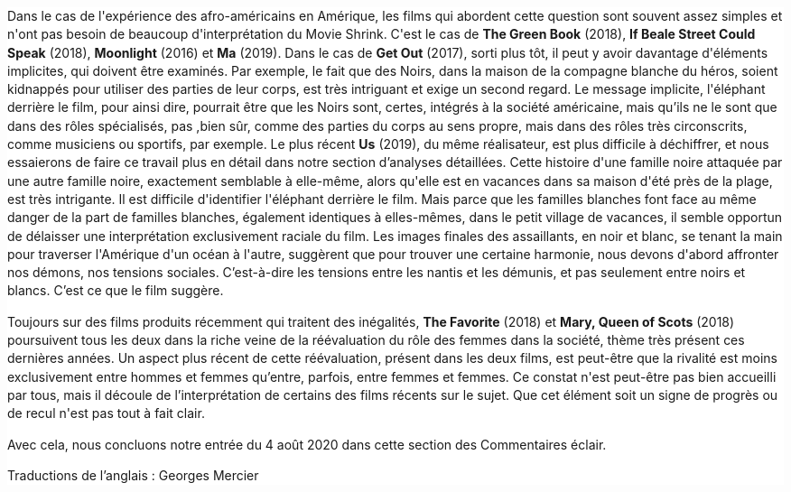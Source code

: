 Dans le cas de l'expérience des afro-américains en Amérique, les films qui abordent cette question sont souvent assez simples et n'ont pas besoin de beaucoup d'interprétation du Movie Shrink. C'est le cas de **The Green Book** (2018), **If Beale Street Could Speak** (2018), **Moonlight** (2016) et **Ma** (2019). Dans le cas de **Get Out** (2017), sorti plus tôt, il peut y avoir davantage d'éléments implicites, qui doivent être examinés. Par exemple, le fait que des Noirs, dans la maison de la compagne blanche du héros, soient kidnappés pour utiliser des parties de leur corps, est très intriguant et exige un second regard. Le message implicite, l'éléphant derrière le film, pour ainsi dire, pourrait être que les Noirs sont, certes, intégrés à la société américaine, mais qu’ils ne le sont que dans des rôles spécialisés, pas ,bien sûr, comme des parties du corps au sens propre, mais dans des rôles très circonscrits, comme musiciens ou sportifs, par exemple. Le plus récent **Us** (2019), du même réalisateur, est plus difficile à déchiffrer, et nous essaierons de faire ce travail plus en détail dans notre section d’analyses détaillées. Cette histoire d'une famille noire attaquée par une autre famille noire, exactement semblable à elle-même, alors qu'elle est en vacances dans sa maison d'été près de la plage, est très intrigante. Il est difficile d'identifier l'éléphant derrière le film. Mais parce que les familles blanches font face au même danger de la part de familles blanches, également identiques à elles-mêmes, dans le petit village de vacances, il semble opportun de délaisser une interprétation exclusivement raciale du film. Les images finales des assaillants, en noir et blanc, se tenant la main pour traverser l'Amérique d'un océan à l'autre, suggèrent que pour trouver une certaine harmonie, nous devons d'abord affronter nos démons, nos tensions sociales. C’est-à-dire les tensions entre les nantis et les démunis, et pas seulement entre noirs et blancs. C’est ce que le film suggère.

Toujours sur des films produits récemment qui traitent des inégalités, **The Favorite** (2018) et **Mary, Queen of Scots** (2018) poursuivent tous les deux dans la riche veine de la réévaluation du rôle des femmes dans la société, thème très présent ces dernières années. Un aspect plus récent de cette réévaluation, présent dans les deux films, est peut-être que la rivalité est moins exclusivement entre hommes et femmes qu’entre, parfois, entre femmes et femmes. Ce constat n'est peut-être pas bien accueilli par tous, mais il découle de l’interprétation de certains des films récents sur le sujet. Que cet élément soit un signe de progrès ou de recul n'est pas tout à fait clair.

Avec cela, nous concluons notre entrée du 4 août 2020 dans cette section des Commentaires éclair.

Traductions de l’anglais : Georges Mercier